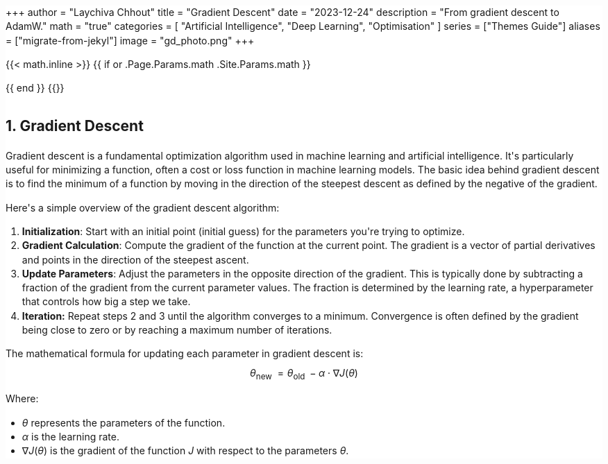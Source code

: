 +++
author = "Laychiva Chhout"
title = "Gradient Descent"
date = "2023-12-24"
description = "From gradient descent to AdamW."
math = "true"
categories = [
    "Artificial Intelligence",
    "Deep Learning",
    "Optimisation"
]
series = ["Themes Guide"]
aliases = ["migrate-from-jekyl"]
image = "gd_photo.png"
+++

{{< math.inline >}}
{{ if or .Page.Params.math .Site.Params.math }}

<link rel="stylesheet" href="https://cdn.jsdelivr.net/npm/katex@0.11.1/dist/katex.min.css" integrity="sha384-zB1R0rpPzHqg7Kpt0Aljp8JPLqbXI3bhnPWROx27a9N0Ll6ZP/+DiW/UqRcLbRjq" crossorigin="anonymous">
<script defer src="https://cdn.jsdelivr.net/npm/katex@0.11.1/dist/katex.min.js" integrity="sha384-y23I5Q6l+B6vatafAwxRu/0oK/79VlbSz7Q9aiSZUvyWYIYsd+qj+o24G5ZU2zJz" crossorigin="anonymous"></script>
<script defer src="https://cdn.jsdelivr.net/npm/katex@0.11.1/dist/contrib/auto-render.min.js" integrity="sha384-kWPLUVMOks5AQFrykwIup5lo0m3iMkkHrD0uJ4H5cjeGihAutqP0yW0J6dpFiVkI" crossorigin="anonymous" onload="renderMathInElement(document.body);"></script>
{{ end }}
{{</ math.inline >}}

## 1. Gradient Descent

Gradient descent is a fundamental optimization algorithm used in machine learning and artificial intelligence. It's particularly useful for minimizing a function, often a cost or loss function in machine learning models. The basic idea behind gradient descent is to find the minimum of a function by moving in the direction of the steepest descent as defined by the negative of the gradient.

Here's a simple overview of the gradient descent algorithm:
1. **Initialization**: Start with an initial point (initial guess) for the parameters you're trying to optimize.
2. **Gradient Calculation**: Compute the gradient of the function at the current point. The gradient is a vector of partial derivatives and points in the direction of the steepest ascent.
3. **Update Parameters**: Adjust the parameters in the opposite direction of the gradient. This is typically done by subtracting a fraction of the gradient from the current parameter values. The fraction is determined by the learning rate, a hyperparameter that controls how big a step we take.
4. **Iteration:** Repeat steps 2 and 3 until the algorithm converges to a minimum. Convergence is often defined by the gradient being close to zero or by reaching a maximum number of iterations.

The mathematical formula for updating each parameter in gradient descent is:
$$
\theta_{\text {new }}=\theta_{\text {old }}-\alpha \cdot \nabla J(\theta)
$$

Where:
- $\theta$ represents the parameters of the function.
- $\alpha$ is the learning rate.
- $\nabla J(\theta)$ is the gradient of the function $J$ with respect to the parameters $\theta$.
